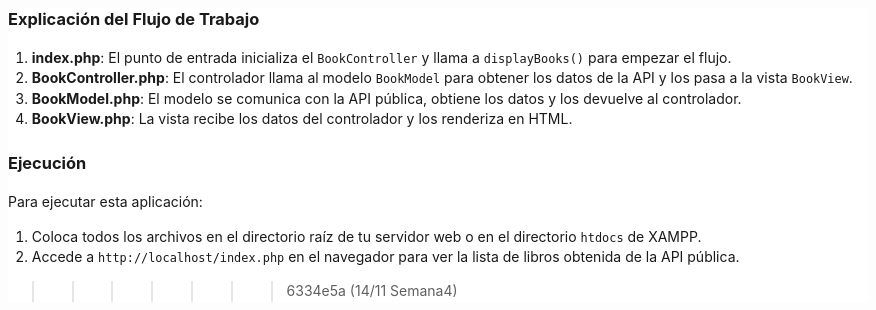 ### Explicación del Flujo de Trabajo

1. **index.php**: El punto de entrada inicializa el `BookController` y llama a `displayBooks()` para empezar el flujo.
2. **BookController.php**: El controlador llama al modelo `BookModel` para obtener los datos de la API y los pasa a la vista `BookView`.
3. **BookModel.php**: El modelo se comunica con la API pública, obtiene los datos y los devuelve al controlador.
4. **BookView.php**: La vista recibe los datos del controlador y los renderiza en HTML.

### Ejecución

Para ejecutar esta aplicación:

1. Coloca todos los archivos en el directorio raíz de tu servidor web o en el directorio `htdocs` de XAMPP.
2. Accede a `http://localhost/index.php` en el navegador para ver la lista de libros obtenida de la API pública.
>>>>>>> 6334e5a (14/11 Semana4)
